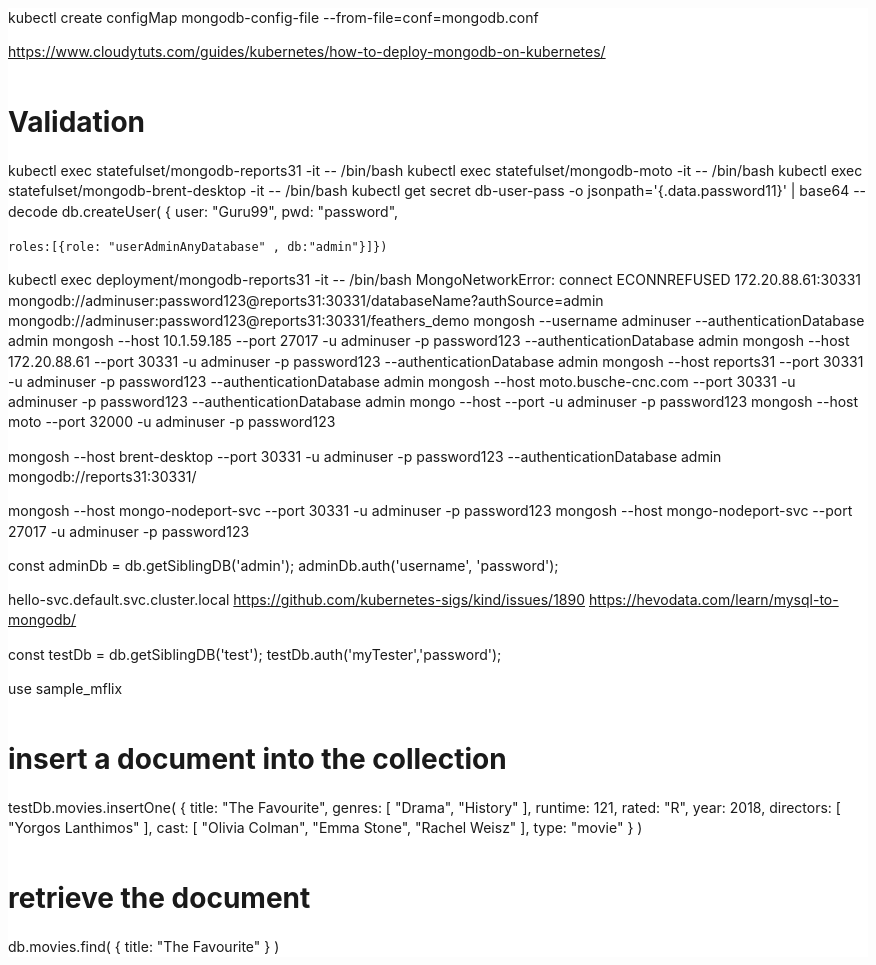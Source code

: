 kubectl create configMap mongodb-config-file --from-file=conf=mongodb.conf

https://www.cloudytuts.com/guides/kubernetes/how-to-deploy-mongodb-on-kubernetes/

# Validation

kubectl exec statefulset/mongodb-reports31 -it -- /bin/bash
kubectl exec statefulset/mongodb-moto -it -- /bin/bash
kubectl exec statefulset/mongodb-brent-desktop -it -- /bin/bash
kubectl get secret db-user-pass -o jsonpath='{.data.password11}' | base64 --decode
db.createUser(
{	user: "Guru99",
	pwd: "password",

	roles:[{role: "userAdminAnyDatabase" , db:"admin"}]})
kubectl exec deployment/mongodb-reports31 -it -- /bin/bash
MongoNetworkError: connect ECONNREFUSED 172.20.88.61:30331
mongodb://adminuser:password123@reports31:30331/databaseName?authSource=admin
mongodb://adminuser:password123@reports31:30331/feathers_demo
mongosh --username adminuser --authenticationDatabase admin
mongosh --host 10.1.59.185 --port 27017 -u adminuser -p password123 --authenticationDatabase admin
mongosh --host 172.20.88.61 --port 30331 -u adminuser -p password123 --authenticationDatabase admin
mongosh --host reports31 --port 30331 -u adminuser -p password123 --authenticationDatabase admin
mongosh --host moto.busche-cnc.com --port 30331 -u adminuser -p password123 --authenticationDatabase admin
mongo --host <ip> --port <port of nodeport svc> -u adminuser -p password123
mongosh --host moto --port 32000 -u adminuser -p password123 

mongosh --host brent-desktop --port 30331 -u adminuser -p password123 --authenticationDatabase admin
mongodb://reports31:30331/

mongosh --host mongo-nodeport-svc --port 30331 -u adminuser -p password123
mongosh --host mongo-nodeport-svc --port 27017 -u adminuser -p password123

const adminDb = db.getSiblingDB('admin');
adminDb.auth('username', 'password');

hello-svc.default.svc.cluster.local
https://github.com/kubernetes-sigs/kind/issues/1890
https://hevodata.com/learn/mysql-to-mongodb/

const testDb = db.getSiblingDB('test');
testDb.auth('myTester','password');

use sample_mflix

# insert a document into the collection
testDb.movies.insertOne(
  {
    title: "The Favourite",
    genres: [ "Drama", "History" ],
    runtime: 121,
    rated: "R",
    year: 2018,
    directors: [ "Yorgos Lanthimos" ],
    cast: [ "Olivia Colman", "Emma Stone", "Rachel Weisz" ],
    type: "movie"
  }
)
# retrieve the document
db.movies.find( { title: "The Favourite" } )
